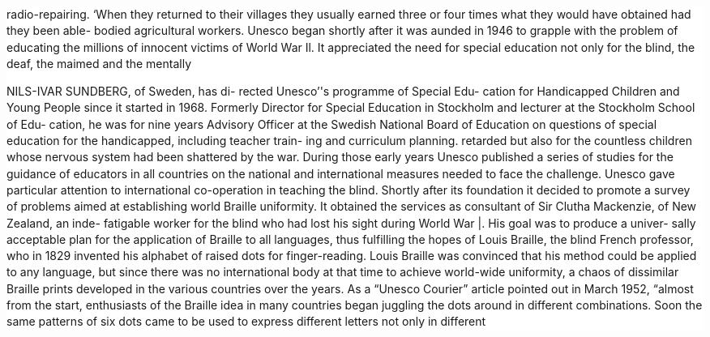 radio-repairing. ‘When they returned 
to their villages they usually earned 
three or four times what they would 
have obtained had they been able- 
bodied agricultural workers. 
Unesco began shortly after it was 
aunded in 1946 to grapple with the 
problem of educating the millions of 
innocent victims of World War Il. It 
appreciated the need for special 
education not only for the blind, the 
deaf, the maimed and the mentally 
 
NILS-IVAR SUNDBERG, of Sweden, has di- 
rected Unesco’'s programme of Special Edu- 
cation for Handicapped Children and Young 
People since it started in 1968. Formerly 
Director for Special Education in Stockholm 
and lecturer at the Stockholm School of Edu- 
cation, he was for nine years Advisory 
Officer at the Swedish National Board of 
Education on questions of special education 
for the handicapped, including teacher train- 
ing and curriculum planning. 
retarded but also for the countless 
children whose nervous system had 
been shattered by the war. During 
those early years Unesco published 
a series of studies for the guidance of 
educators in all countries on the 
national and international measures 
needed to face the challenge. 
Unesco gave particular attention to 
international co-operation in teaching 
the blind. Shortly after its foundation 
it decided to promote a survey of 
problems aimed at establishing world 
Braille uniformity. It obtained the 
services as consultant of Sir Clutha 
Mackenzie, of New Zealand, an inde- 
fatigable worker for the blind who had 
lost his sight during World War |. 
His goal was to produce a univer- 
sally acceptable plan for the application 
of Braille to all languages, thus 
fulfilling the hopes of Louis Braille, the 
blind French professor, who in 1829 
invented his alphabet of raised dots 
for finger-reading. Louis Braille was 
convinced that his method could be 
applied to any language, but since 
there was no international body at that 
time to achieve world-wide uniformity, 
a chaos of dissimilar Braille prints 
developed in the various countries 
over the years. 
As a “Unesco Courier” article 
pointed out in March 1952, “almost 
from the start, enthusiasts of the 
Braille idea in many countries began 
juggling the dots around in different 
combinations. Soon the same patterns 
of six dots came to be used to express 
different letters not only in different 